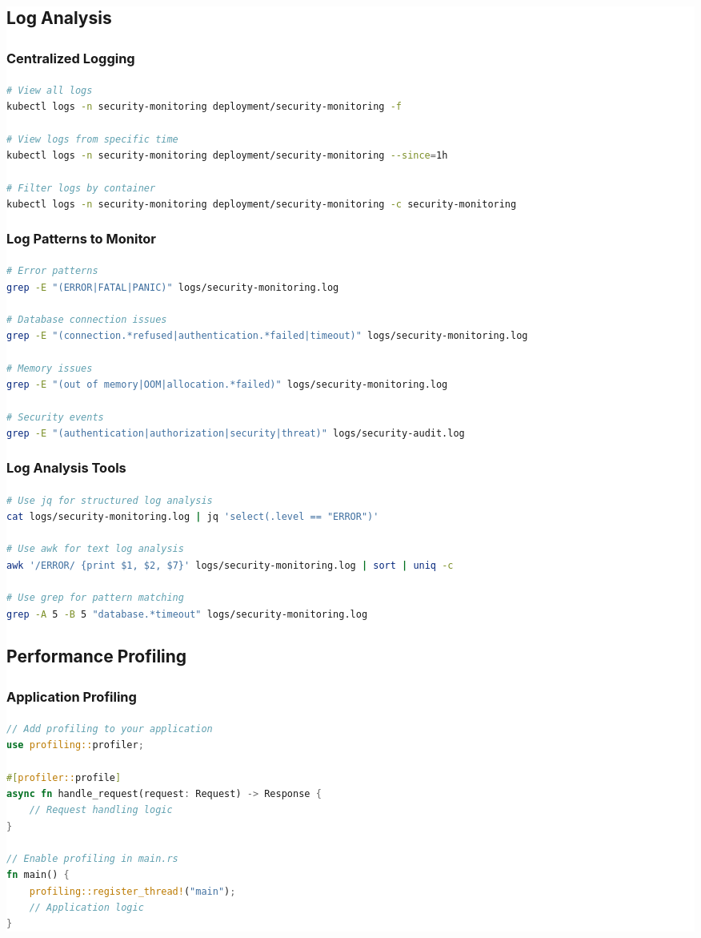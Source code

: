 ## Log Analysis

### Centralized Logging

```bash
# View all logs
kubectl logs -n security-monitoring deployment/security-monitoring -f

# View logs from specific time
kubectl logs -n security-monitoring deployment/security-monitoring --since=1h

# Filter logs by container
kubectl logs -n security-monitoring deployment/security-monitoring -c security-monitoring
```

### Log Patterns to Monitor

```bash
# Error patterns
grep -E "(ERROR|FATAL|PANIC)" logs/security-monitoring.log

# Database connection issues
grep -E "(connection.*refused|authentication.*failed|timeout)" logs/security-monitoring.log

# Memory issues
grep -E "(out of memory|OOM|allocation.*failed)" logs/security-monitoring.log

# Security events
grep -E "(authentication|authorization|security|threat)" logs/security-audit.log
```

### Log Analysis Tools

```bash
# Use jq for structured log analysis
cat logs/security-monitoring.log | jq 'select(.level == "ERROR")'

# Use awk for text log analysis
awk '/ERROR/ {print $1, $2, $7}' logs/security-monitoring.log | sort | uniq -c

# Use grep for pattern matching
grep -A 5 -B 5 "database.*timeout" logs/security-monitoring.log
```

## Performance Profiling

### Application Profiling

```rust
// Add profiling to your application
use profiling::profiler;

#[profiler::profile]
async fn handle_request(request: Request) -> Response {
    // Request handling logic
}

// Enable profiling in main.rs
fn main() {
    profiling::register_thread!("main");
    // Application logic
}
```
